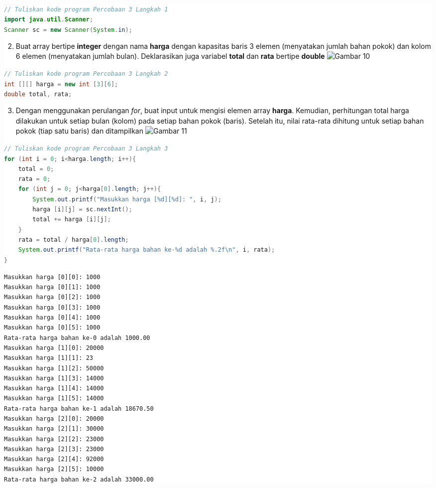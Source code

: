 
```Java
// Tuliskan kode program Percobaan 3 Langkah 1
import java.util.Scanner;
Scanner sc = new Scanner(System.in);
```

2.	Buat array bertipe **integer** dengan nama **harga** dengan kapasitas baris 3 elemen (menyatakan jumlah bahan pokok) dan kolom 6 elemen (menyatakan jumlah bulan). Deklarasikan juga variabel **total** dan **rata** bertipe **double**
![Gambar 10](images/percobaan3-2.PNG)


```Java
// Tuliskan kode program Percobaan 3 Langkah 2
int [][] harga = new int [3][6];
double total, rata;
```

3. Dengan menggunakan perulangan *for*, buat input untuk mengisi elemen array **harga**. Kemudian, perhitungan total harga dilakukan untuk setiap bulan (kolom) pada setiap bahan pokok (baris). Setelah itu, nilai rata-rata dihitung untuk setiap bahan pokok (tiap satu baris) dan ditampilkan
![Gambar 11](images/percobaan3-3.PNG)


```Java
// Tuliskan kode program Percobaan 3 Langkah 3
for (int i = 0; i<harga.length; i++){
    total = 0;
    rata = 0;
    for (int j = 0; j<harga[0].length; j++){
        System.out.printf("Masukkan harga [%d][%d]: ", i, j);
        harga [i][j] = sc.nextInt();
        total += harga [i][j];
    }
    rata = total / harga[0].length;
    System.out.printf("Rata-rata harga bahan ke-%d adalah %.2f\n", i, rata);
}
```

    Masukkan harga [0][0]: 1000
    Masukkan harga [0][1]: 1000
    Masukkan harga [0][2]: 1000
    Masukkan harga [0][3]: 1000
    Masukkan harga [0][4]: 1000
    Masukkan harga [0][5]: 1000
    Rata-rata harga bahan ke-0 adalah 1000.00
    Masukkan harga [1][0]: 20000
    Masukkan harga [1][1]: 23
    Masukkan harga [1][2]: 50000
    Masukkan harga [1][3]: 14000
    Masukkan harga [1][4]: 14000
    Masukkan harga [1][5]: 14000
    Rata-rata harga bahan ke-1 adalah 18670.50
    Masukkan harga [2][0]: 20000
    Masukkan harga [2][1]: 30000
    Masukkan harga [2][2]: 23000
    Masukkan harga [2][3]: 23000
    Masukkan harga [2][4]: 92000
    Masukkan harga [2][5]: 10000
    Rata-rata harga bahan ke-2 adalah 33000.00
